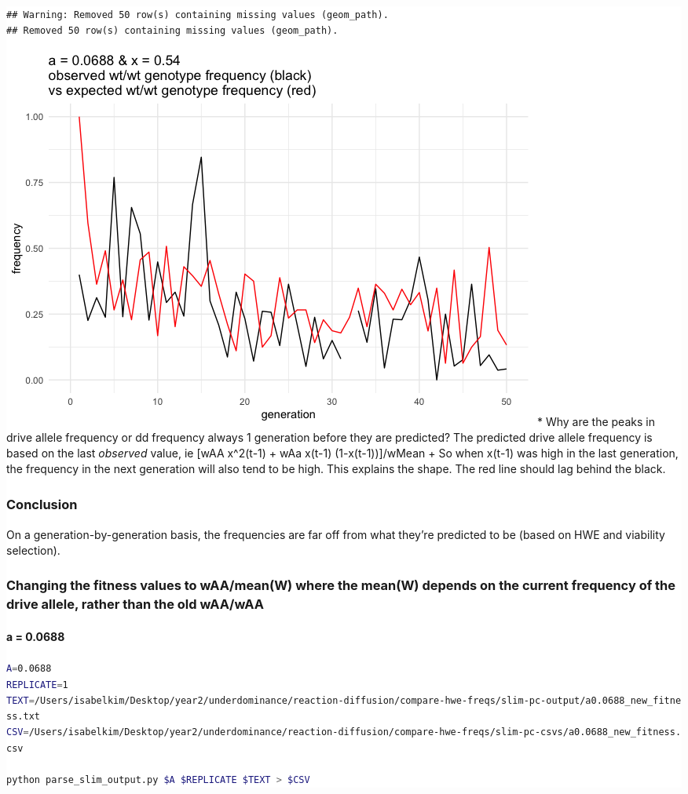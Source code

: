     ## Warning: Removed 50 row(s) containing missing values (geom_path).
    ## Removed 50 row(s) containing missing values (geom_path).

![](slim-notes_files/figure-gfm/unnamed-chunk-13-12.png) \* Why
are the peaks in drive allele frequency or dd frequency always 1
generation before they are predicted? The predicted drive allele
frequency is based on the last *observed* value, ie \[wAA x^2(t-1) + wAa
x(t-1) (1-x(t-1))\]/wMean + So when x(t-1) was high in the last
generation, the frequency in the next generation will also tend to be
high. This explains the shape. The red line should lag behind the black.

### Conclusion

On a generation-by-generation basis, the frequencies are far off from
what they’re predicted to be (based on HWE and viability selection).

### Changing the fitness values to wAA/mean(W) where the mean(W) depends on the current frequency of the drive allele, rather than the old wAA/wAA

#### a = 0.0688

``` bash
A=0.0688
REPLICATE=1
TEXT=/Users/isabelkim/Desktop/year2/underdominance/reaction-diffusion/compare-hwe-freqs/slim-pc-output/a0.0688_new_fitness.txt
CSV=/Users/isabelkim/Desktop/year2/underdominance/reaction-diffusion/compare-hwe-freqs/slim-pc-csvs/a0.0688_new_fitness.csv

python parse_slim_output.py $A $REPLICATE $TEXT > $CSV
```
